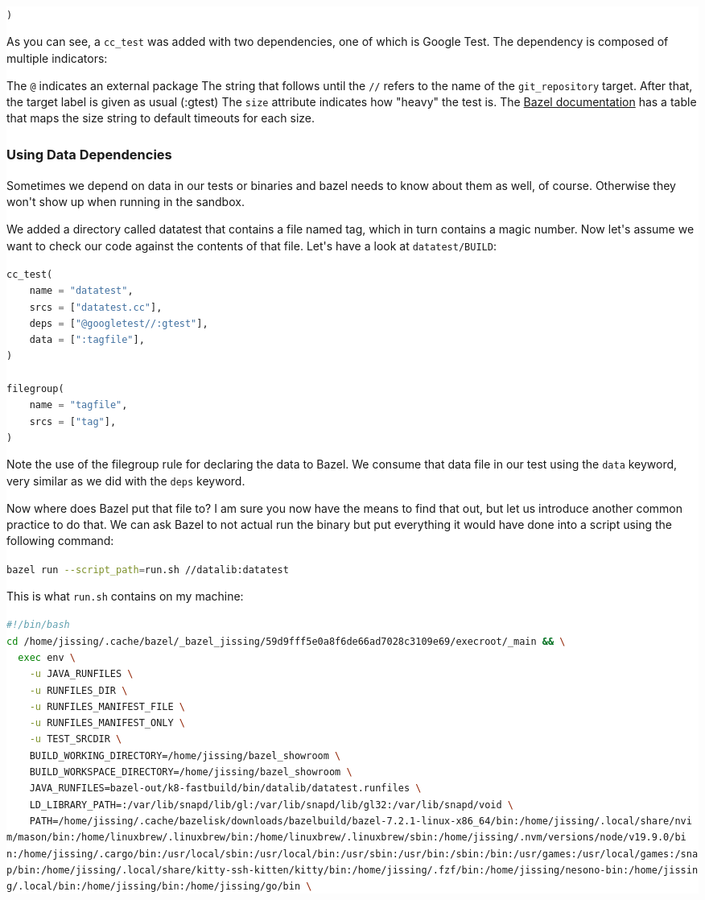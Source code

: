 ```Python
)
```

As you can see, a `cc_test` was added with two dependencies, one of which is Google Test. The dependency is composed of multiple indicators:

The `@` indicates an external package
The string that follows until the `//` refers to the name of the `git_repository` target.
After that, the target label is given as usual (:gtest)
The `size` attribute indicates how "heavy" the test is. The [Bazel documentation](https://bazel.build/reference/test-encyclopedia) has a table that maps the size string to default timeouts for each size. 

### Using Data Dependencies

Sometimes we depend on data in our tests or binaries and bazel needs to know about them as well, of course. Otherwise they won't show up when running in the sandbox.

We added a directory called datatest that contains a file named tag, which in turn contains a magic number. Now let's assume we want to check our code against the contents of that file. Let's have a look at `datatest/BUILD`:

```Python
cc_test(
    name = "datatest",
    srcs = ["datatest.cc"],
    deps = ["@googletest//:gtest"],
    data = [":tagfile"],
)
 
filegroup(
    name = "tagfile",
    srcs = ["tag"],
)
```

Note the use of the filegroup rule for declaring the data to Bazel. We consume that data file in our test using the `data` keyword, very similar as we did with the `deps` keyword.

Now where does Bazel put that file to? I am sure you now have the means to find that out, but let us introduce another common practice to do that. We can ask Bazel to not actual run the binary but put everything it would have done into a script using the following command:

```bash
bazel run --script_path=run.sh //datalib:datatest
```

This is what `run.sh` contains on my machine:

```bash
#!/bin/bash
cd /home/jissing/.cache/bazel/_bazel_jissing/59d9fff5e0a8f6de66ad7028c3109e69/execroot/_main && \
  exec env \
    -u JAVA_RUNFILES \
    -u RUNFILES_DIR \
    -u RUNFILES_MANIFEST_FILE \
    -u RUNFILES_MANIFEST_ONLY \
    -u TEST_SRCDIR \
    BUILD_WORKING_DIRECTORY=/home/jissing/bazel_showroom \
    BUILD_WORKSPACE_DIRECTORY=/home/jissing/bazel_showroom \
    JAVA_RUNFILES=bazel-out/k8-fastbuild/bin/datalib/datatest.runfiles \
    LD_LIBRARY_PATH=:/var/lib/snapd/lib/gl:/var/lib/snapd/lib/gl32:/var/lib/snapd/void \
    PATH=/home/jissing/.cache/bazelisk/downloads/bazelbuild/bazel-7.2.1-linux-x86_64/bin:/home/jissing/.local/share/nvim/mason/bin:/home/linuxbrew/.linuxbrew/bin:/home/linuxbrew/.linuxbrew/sbin:/home/jissing/.nvm/versions/node/v19.9.0/bin:/home/jissing/.cargo/bin:/usr/local/sbin:/usr/local/bin:/usr/sbin:/usr/bin:/sbin:/bin:/usr/games:/usr/local/games:/snap/bin:/home/jissing/.local/share/kitty-ssh-kitten/kitty/bin:/home/jissing/.fzf/bin:/home/jissing/nesono-bin:/home/jissing/.local/bin:/home/jissing/bin:/home/jissing/go/bin \
```